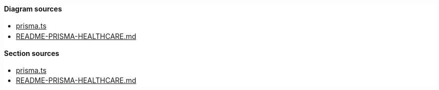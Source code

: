 **Diagram sources**

- [prisma.ts](file://apps/api/src/clients/prisma.ts#L650-L700)
- [README-PRISMA-HEALTHCARE.md](file://apps/api/src/README-PRISMA-HEALTHCARE.md#L93-L160)

**Section sources**

- [prisma.ts](file://apps/api/src/clients/prisma.ts#L650-L700)
- [README-PRISMA-HEALTHCARE.md](file://apps/api/src/README-PRISMA-HEALTHCARE.md#L93-L160)
